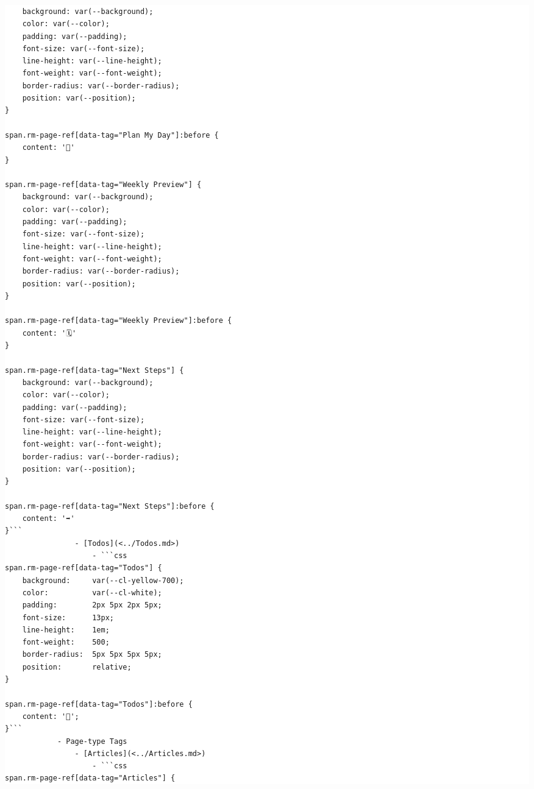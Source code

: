 ```
    background: var(--background);
    color: var(--color);
    padding: var(--padding);
    font-size: var(--font-size);
    line-height: var(--line-height);
    font-weight: var(--font-weight);
    border-radius: var(--border-radius);
    position: var(--position);
}

span.rm-page-ref[data-tag="Plan My Day"]:before {
    content: '🎯'
}

span.rm-page-ref[data-tag="Weekly Preview"] {
    background: var(--background);
    color: var(--color);
    padding: var(--padding);
    font-size: var(--font-size);
    line-height: var(--line-height);
    font-weight: var(--font-weight);
    border-radius: var(--border-radius);
    position: var(--position);
}

span.rm-page-ref[data-tag="Weekly Preview"]:before {
    content: '🗓'
}

span.rm-page-ref[data-tag="Next Steps"] {
    background: var(--background);
    color: var(--color);
    padding: var(--padding);
    font-size: var(--font-size);
    line-height: var(--line-height);
    font-weight: var(--font-weight);
    border-radius: var(--border-radius);
    position: var(--position);
}

span.rm-page-ref[data-tag="Next Steps"]:before {
    content: '➡️'
}```
                - [Todos](<../Todos.md>)
                    - ```css
span.rm-page-ref[data-tag="Todos"] {
    background: 	var(--cl-yellow-700);
    color: 			var(--cl-white);
    padding: 		2px 5px 2px 5px;
    font-size: 		13px;
    line-height: 	1em;
  	font-weight: 	500;
    border-radius: 	5px 5px 5px 5px;
    position:		relative;
}

span.rm-page-ref[data-tag="Todos"]:before {
    content: '🎯';
}```
            - Page-type Tags
                - [Articles](<../Articles.md>)
                    - ```css
span.rm-page-ref[data-tag="Articles"] {
```
